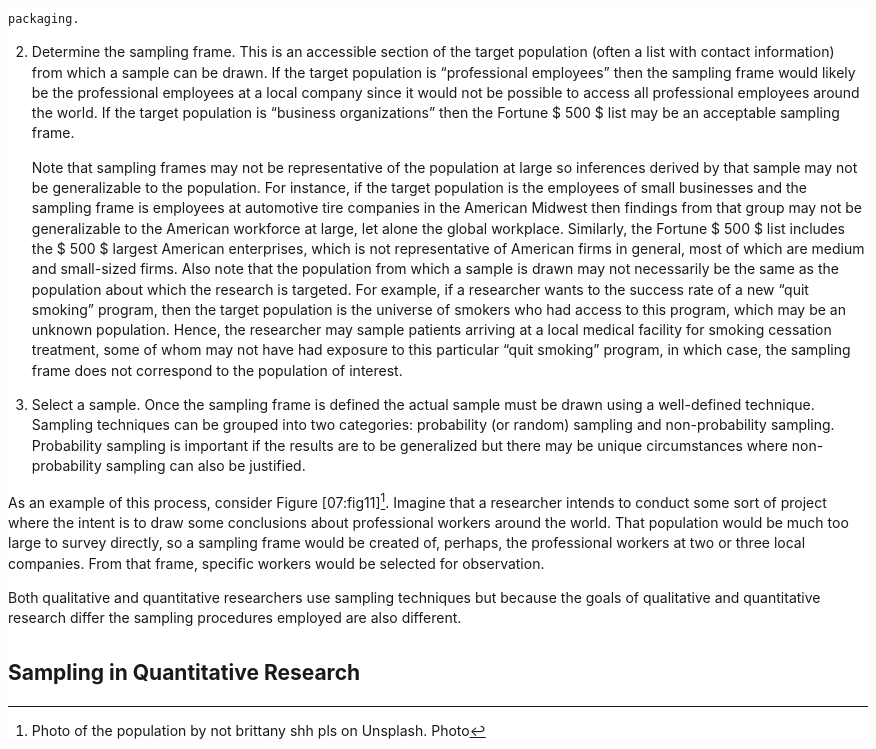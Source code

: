     packaging.

2.  Determine the sampling frame. This is an accessible section of the
    target population (often a list with contact information) from which
    a sample can be drawn. If the target population is “professional
    employees” then the sampling frame would likely be the professional
    employees at a local company since it would not be possible to
    access all professional employees around the world. If the target
    population is “business organizations” then the Fortune $ 500 $ list
    may be an acceptable sampling frame.

    Note that sampling frames may not be representative of the
    population at large so inferences derived by that sample may not be
    generalizable to the population. For instance, if the target
    population is the employees of small businesses and the sampling
    frame is employees at automotive tire companies in the American
    Midwest then findings from that group may not be generalizable to
    the American workforce at large, let alone the global workplace.
    Similarly, the Fortune $ 500 $ list includes the $ 500 $ largest
    American enterprises, which is not representative of American firms
    in general, most of which are medium and small-sized firms. Also
    note that the population from which a sample is drawn may not
    necessarily be the same as the population about which the research
    is targeted. For example, if a researcher wants to the success rate
    of a new “quit smoking” program, then the target population is the
    universe of smokers who had access to this program, which may be an
    unknown population. Hence, the researcher may sample patients
    arriving at a local medical facility for smoking cessation
    treatment, some of whom may not have had exposure to this particular
    “quit smoking” program, in which case, the sampling frame does not
    correspond to the population of interest.

3.  Select a sample. Once the sampling frame is defined the actual
    sample must be drawn using a well-defined technique. Sampling
    techniques can be grouped into two categories: probability (or
    random) sampling and non-probability sampling. Probability sampling
    is important if the results are to be generalized but there may be
    unique circumstances where non-probability sampling can also be
    justified.

As an example of this process, consider Figure \[07:fig11\][^1]. Imagine
that a researcher intends to conduct some sort of project where the
intent is to draw some conclusions about professional workers around the
world. That population would be much too large to survey directly, so a
sampling frame would be created of, perhaps, the professional workers at
two or three local companies. From that frame, specific workers would be
selected for observation.

Both qualitative and quantitative researchers use sampling techniques
but because the goals of qualitative and quantitative research differ
the sampling procedures employed are also different.

Sampling in Quantitative Research
---------------------------------


[^1]: Photo of the population by not brittany shh pls on Unsplash. Photo
[^2]: See Chapter 6 for a definition of skew and excess kurtosis
[^3]: A table of random numbers can be generated at
[^4]: Students interested in how this number was derived can find help